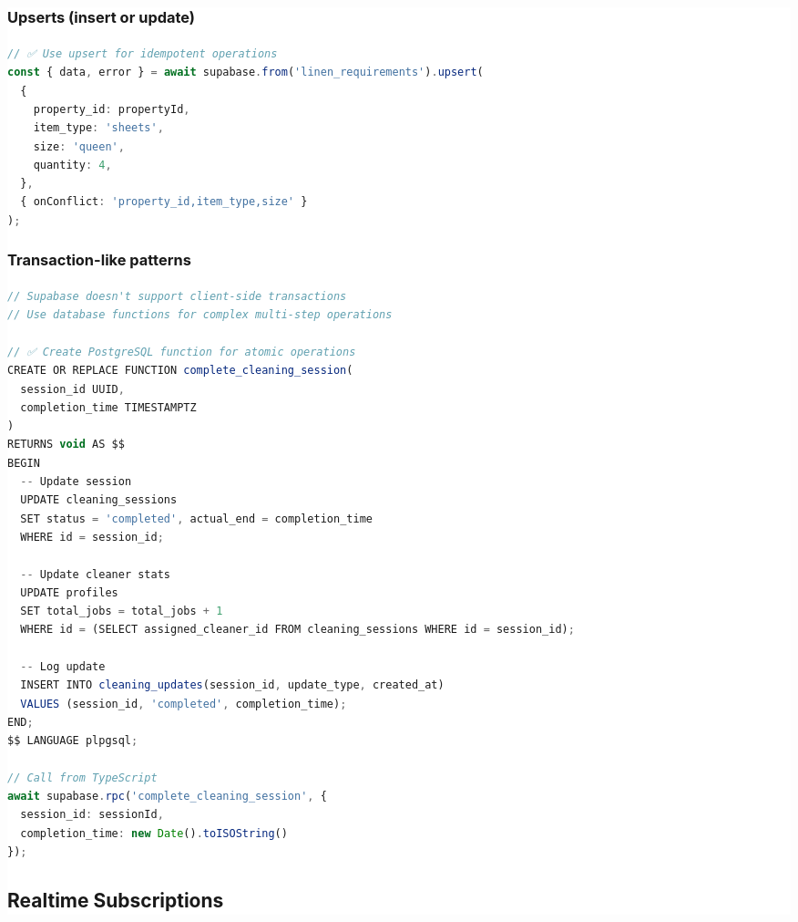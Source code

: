 ### Upserts (insert or update)

```typescript
// ✅ Use upsert for idempotent operations
const { data, error } = await supabase.from('linen_requirements').upsert(
  {
    property_id: propertyId,
    item_type: 'sheets',
    size: 'queen',
    quantity: 4,
  },
  { onConflict: 'property_id,item_type,size' }
);
```

### Transaction-like patterns

```typescript
// Supabase doesn't support client-side transactions
// Use database functions for complex multi-step operations

// ✅ Create PostgreSQL function for atomic operations
CREATE OR REPLACE FUNCTION complete_cleaning_session(
  session_id UUID,
  completion_time TIMESTAMPTZ
)
RETURNS void AS $$
BEGIN
  -- Update session
  UPDATE cleaning_sessions
  SET status = 'completed', actual_end = completion_time
  WHERE id = session_id;

  -- Update cleaner stats
  UPDATE profiles
  SET total_jobs = total_jobs + 1
  WHERE id = (SELECT assigned_cleaner_id FROM cleaning_sessions WHERE id = session_id);

  -- Log update
  INSERT INTO cleaning_updates(session_id, update_type, created_at)
  VALUES (session_id, 'completed', completion_time);
END;
$$ LANGUAGE plpgsql;

// Call from TypeScript
await supabase.rpc('complete_cleaning_session', {
  session_id: sessionId,
  completion_time: new Date().toISOString()
});
```

## Realtime Subscriptions
